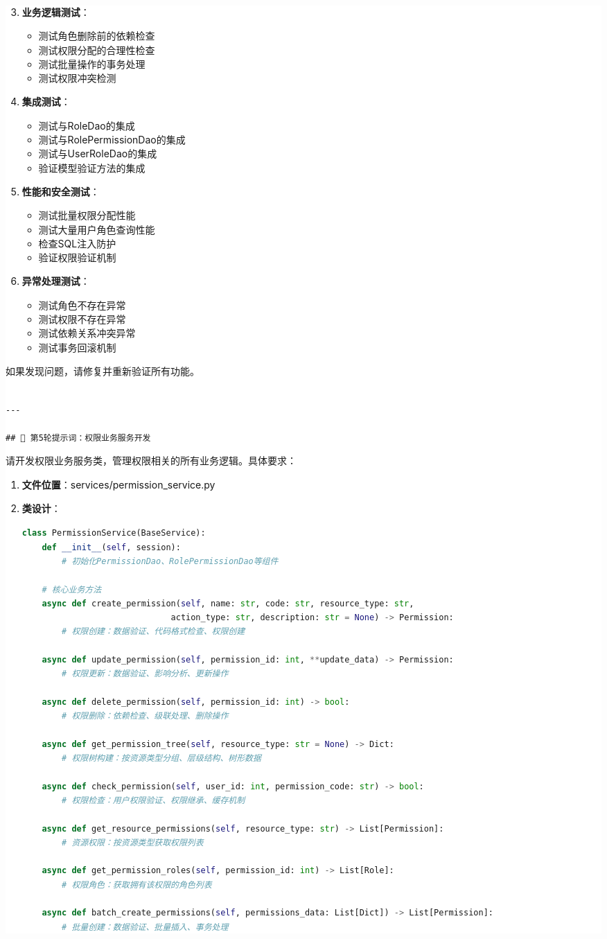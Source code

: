 3. **业务逻辑测试**：
   - 测试角色删除前的依赖检查
   - 测试权限分配的合理性检查
   - 测试批量操作的事务处理
   - 测试权限冲突检测

4. **集成测试**：
   - 测试与RoleDao的集成
   - 测试与RolePermissionDao的集成
   - 测试与UserRoleDao的集成
   - 验证模型验证方法的集成

5. **性能和安全测试**：
   - 测试批量权限分配性能
   - 测试大量用户角色查询性能
   - 检查SQL注入防护
   - 验证权限验证机制

6. **异常处理测试**：
   - 测试角色不存在异常
   - 测试权限不存在异常
   - 测试依赖关系冲突异常
   - 测试事务回滚机制

如果发现问题，请修复并重新验证所有功能。
```

---

## 🎯 第5轮提示词：权限业务服务开发

```
请开发权限业务服务类，管理权限相关的所有业务逻辑。具体要求：

1. **文件位置**：services/permission_service.py

2. **类设计**：
   ```python
   class PermissionService(BaseService):
       def __init__(self, session):
           # 初始化PermissionDao、RolePermissionDao等组件
           
       # 核心业务方法
       async def create_permission(self, name: str, code: str, resource_type: str, 
                                 action_type: str, description: str = None) -> Permission:
           # 权限创建：数据验证、代码格式检查、权限创建
           
       async def update_permission(self, permission_id: int, **update_data) -> Permission:
           # 权限更新：数据验证、影响分析、更新操作
           
       async def delete_permission(self, permission_id: int) -> bool:
           # 权限删除：依赖检查、级联处理、删除操作
           
       async def get_permission_tree(self, resource_type: str = None) -> Dict:
           # 权限树构建：按资源类型分组、层级结构、树形数据
           
       async def check_permission(self, user_id: int, permission_code: str) -> bool:
           # 权限检查：用户权限验证、权限继承、缓存机制
           
       async def get_resource_permissions(self, resource_type: str) -> List[Permission]:
           # 资源权限：按资源类型获取权限列表
           
       async def get_permission_roles(self, permission_id: int) -> List[Role]:
           # 权限角色：获取拥有该权限的角色列表
           
       async def batch_create_permissions(self, permissions_data: List[Dict]) -> List[Permission]:
           # 批量创建：数据验证、批量插入、事务处理
   ```